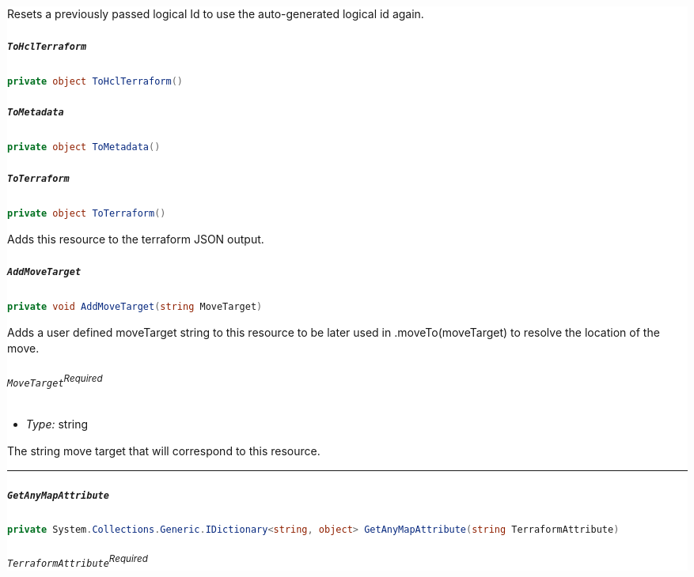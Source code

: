 Resets a previously passed logical Id to use the auto-generated logical id again.

##### `ToHclTerraform` <a name="ToHclTerraform" id="rhizo-co-terraform-provider-oci.identityUser.IdentityUser.toHclTerraform"></a>

```csharp
private object ToHclTerraform()
```

##### `ToMetadata` <a name="ToMetadata" id="rhizo-co-terraform-provider-oci.identityUser.IdentityUser.toMetadata"></a>

```csharp
private object ToMetadata()
```

##### `ToTerraform` <a name="ToTerraform" id="rhizo-co-terraform-provider-oci.identityUser.IdentityUser.toTerraform"></a>

```csharp
private object ToTerraform()
```

Adds this resource to the terraform JSON output.

##### `AddMoveTarget` <a name="AddMoveTarget" id="rhizo-co-terraform-provider-oci.identityUser.IdentityUser.addMoveTarget"></a>

```csharp
private void AddMoveTarget(string MoveTarget)
```

Adds a user defined moveTarget string to this resource to be later used in .moveTo(moveTarget) to resolve the location of the move.

###### `MoveTarget`<sup>Required</sup> <a name="MoveTarget" id="rhizo-co-terraform-provider-oci.identityUser.IdentityUser.addMoveTarget.parameter.moveTarget"></a>

- *Type:* string

The string move target that will correspond to this resource.

---

##### `GetAnyMapAttribute` <a name="GetAnyMapAttribute" id="rhizo-co-terraform-provider-oci.identityUser.IdentityUser.getAnyMapAttribute"></a>

```csharp
private System.Collections.Generic.IDictionary<string, object> GetAnyMapAttribute(string TerraformAttribute)
```

###### `TerraformAttribute`<sup>Required</sup> <a name="TerraformAttribute" id="rhizo-co-terraform-provider-oci.identityUser.IdentityUser.getAnyMapAttribute.parameter.terraformAttribute"></a>

